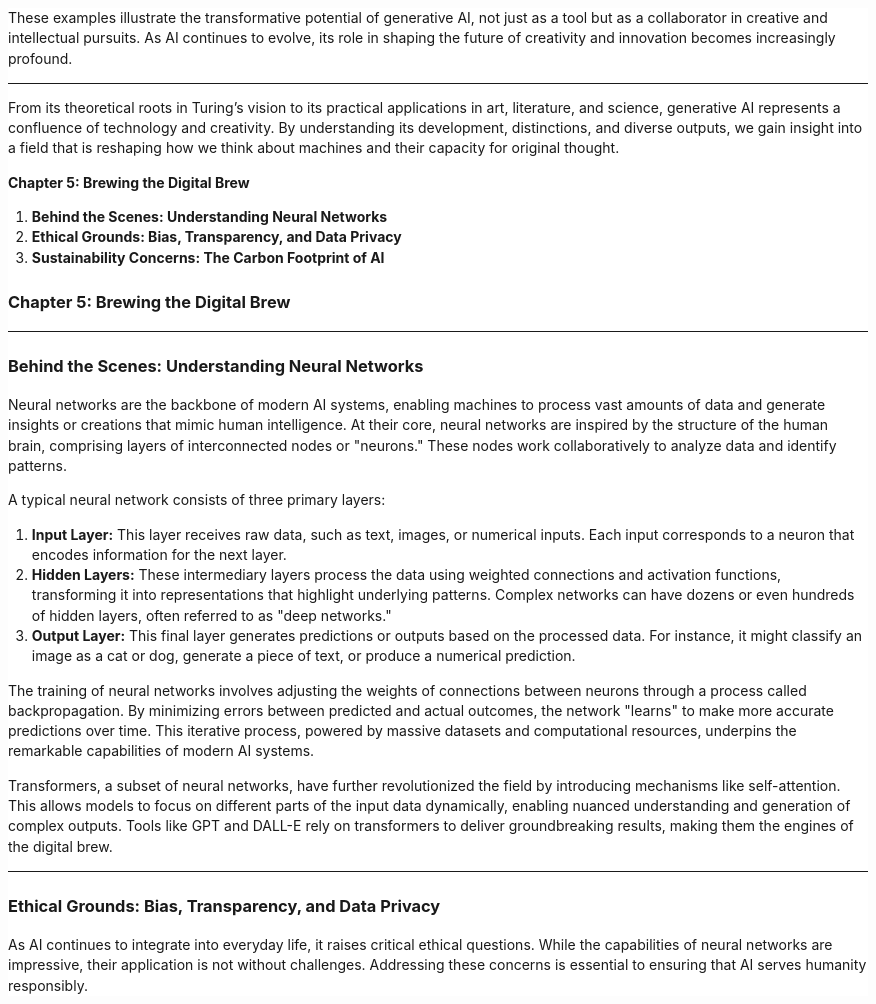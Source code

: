 These examples illustrate the transformative potential of generative AI, not just as a tool but as a collaborator in creative and intellectual pursuits. As AI continues to evolve, its role in shaping the future of creativity and innovation becomes increasingly profound.

---

From its theoretical roots in Turing’s vision to its practical applications in art, literature, and science, generative AI represents a confluence of technology and creativity. By understanding its development, distinctions, and diverse outputs, we gain insight into a field that is reshaping how we think about machines and their capacity for original thought.

**Chapter 5: Brewing the Digital Brew**

1. **Behind the Scenes: Understanding Neural Networks**
2. **Ethical Grounds: Bias, Transparency, and Data Privacy**
3. **Sustainability Concerns: The Carbon Footprint of AI**

### Chapter 5: Brewing the Digital Brew

---

### Behind the Scenes: Understanding Neural Networks

Neural networks are the backbone of modern AI systems, enabling machines to process vast amounts of data and generate insights or creations that mimic human intelligence. At their core, neural networks are inspired by the structure of the human brain, comprising layers of interconnected nodes or "neurons." These nodes work collaboratively to analyze data and identify patterns.

A typical neural network consists of three primary layers:

1. **Input Layer:** This layer receives raw data, such as text, images, or numerical inputs. Each input corresponds to a neuron that encodes information for the next layer.
2. **Hidden Layers:** These intermediary layers process the data using weighted connections and activation functions, transforming it into representations that highlight underlying patterns. Complex networks can have dozens or even hundreds of hidden layers, often referred to as "deep networks."
3. **Output Layer:** This final layer generates predictions or outputs based on the processed data. For instance, it might classify an image as a cat or dog, generate a piece of text, or produce a numerical prediction.

The training of neural networks involves adjusting the weights of connections between neurons through a process called backpropagation. By minimizing errors between predicted and actual outcomes, the network "learns" to make more accurate predictions over time. This iterative process, powered by massive datasets and computational resources, underpins the remarkable capabilities of modern AI systems.

Transformers, a subset of neural networks, have further revolutionized the field by introducing mechanisms like self-attention. This allows models to focus on different parts of the input data dynamically, enabling nuanced understanding and generation of complex outputs. Tools like GPT and DALL-E rely on transformers to deliver groundbreaking results, making them the engines of the digital brew.

---

### Ethical Grounds: Bias, Transparency, and Data Privacy

As AI continues to integrate into everyday life, it raises critical ethical questions. While the capabilities of neural networks are impressive, their application is not without challenges. Addressing these concerns is essential to ensuring that AI serves humanity responsibly.
